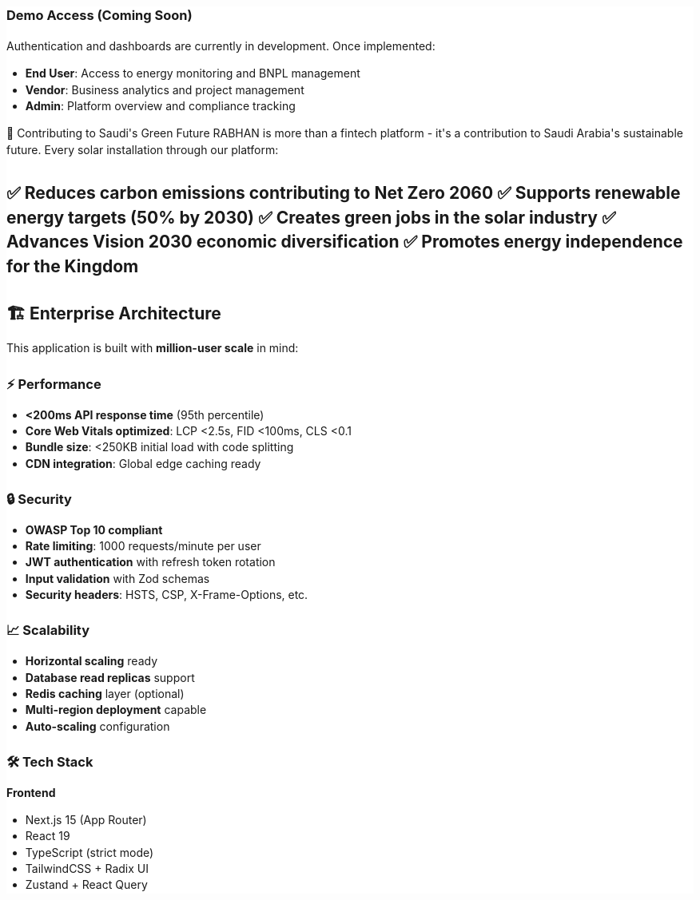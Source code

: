 ### Demo Access (Coming Soon)
Authentication and dashboards are currently in development. Once implemented:
- **End User**: Access to energy monitoring and BNPL management
- **Vendor**: Business analytics and project management
- **Admin**: Platform overview and compliance tracking


🤝 Contributing to Saudi's Green Future
RABHAN is more than a fintech platform - it's a contribution to Saudi Arabia's sustainable future. Every solar installation through our platform:

✅ Reduces carbon emissions contributing to Net Zero 2060
✅ Supports renewable energy targets (50% by 2030)
✅ Creates green jobs in the solar industry
✅ Advances Vision 2030 economic diversification
✅ Promotes energy independence for the Kingdom
---

## 🏗️ Enterprise Architecture

This application is built with **million-user scale** in mind:

### ⚡ Performance
- **<200ms API response time** (95th percentile)
- **Core Web Vitals optimized**: LCP <2.5s, FID <100ms, CLS <0.1
- **Bundle size**: <250KB initial load with code splitting
- **CDN integration**: Global edge caching ready

### 🔒 Security
- **OWASP Top 10 compliant**
- **Rate limiting**: 1000 requests/minute per user
- **JWT authentication** with refresh token rotation
- **Input validation** with Zod schemas
- **Security headers**: HSTS, CSP, X-Frame-Options, etc.

### 📈 Scalability
- **Horizontal scaling** ready
- **Database read replicas** support
- **Redis caching** layer (optional)
- **Multi-region deployment** capable
- **Auto-scaling** configuration

### 🛠️ Tech Stack

**Frontend**
- Next.js 15 (App Router)
- React 19
- TypeScript (strict mode)
- TailwindCSS + Radix UI
- Zustand + React Query

